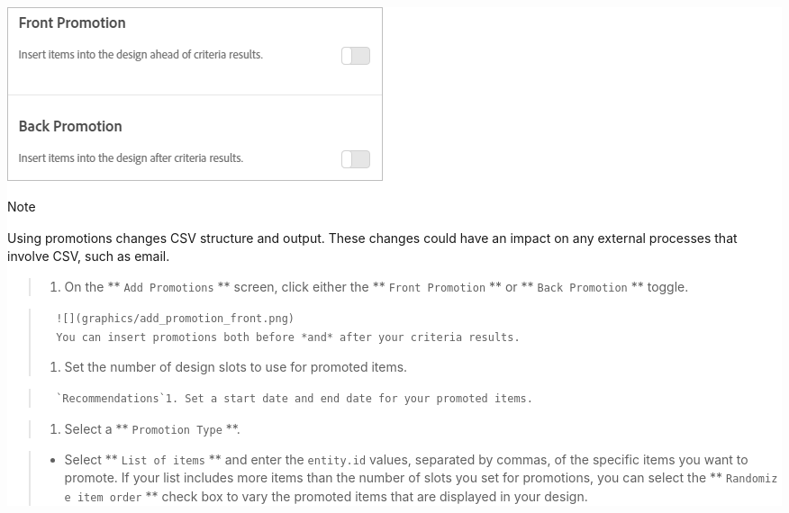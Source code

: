 ![](graphics/add_promotion_toggles.png) 

>[!NOTE]
>
>Using promotions changes CSV structure and output. These changes could have an impact on any external processes that involve CSV, such as email.



>1. On the ** `Add Promotions` ** screen, click either the ** `Front Promotion` ** or ** `Back Promotion` ** toggle.

>       ![](graphics/add_promotion_front.png) 
>       You can insert promotions both before *and* after your criteria results. 
>1. Set the number of design slots to use for promoted items.

>       `Recommendations`1. Set a start date and end date for your promoted items.

>1. Select a ** `Promotion Type` **.

>    
>    * Select ** `List of items` ** and enter the `entity.id` values, separated by commas, of the specific items you want to promote. 
>      If your list includes more items than the number of slots you set for promotions, you can select the ** `Randomize item order` ** check box to vary the promoted items that are displayed in your design. 
